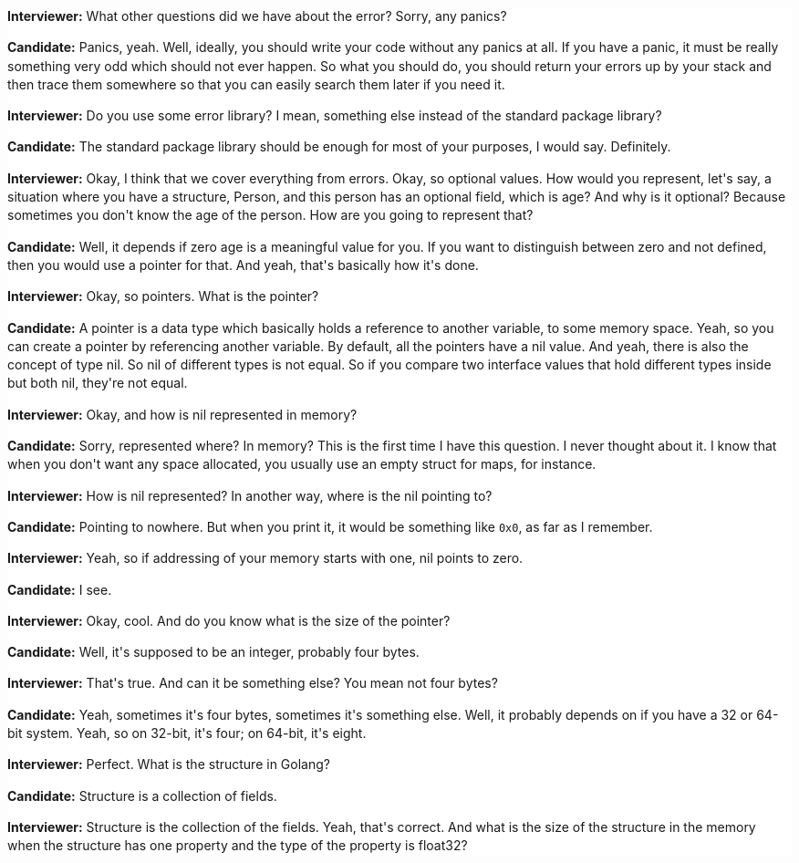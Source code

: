 **Interviewer:** What other questions did we have about the error? Sorry, any panics?

**Candidate:** Panics, yeah. Well, ideally, you should write your code without any panics at all. If you have a panic, it must be really something very odd which should not ever happen. So what you should do, you should return your errors up by your stack and then trace them somewhere so that you can easily search them later if you need it.

**Interviewer:** Do you use some error library? I mean, something else instead of the standard package library?

**Candidate:** The standard package library should be enough for most of your purposes, I would say. Definitely.

**Interviewer:** Okay, I think that we cover everything from errors. Okay, so optional values. How would you represent, let's say, a situation where you have a structure, Person, and this person has an optional field, which is age? And why is it optional? Because sometimes you don't know the age of the person. How are you going to represent that?

**Candidate:** Well, it depends if zero age is a meaningful value for you. If you want to distinguish between zero and not defined, then you would use a pointer for that. And yeah, that's basically how it's done.

**Interviewer:** Okay, so pointers. What is the pointer?

**Candidate:** A pointer is a data type which basically holds a reference to another variable, to some memory space. Yeah, so you can create a pointer by referencing another variable. By default, all the pointers have a nil value. And yeah, there is also the concept of type nil. So nil of different types is not equal. So if you compare two interface values that hold different types inside but both nil, they're not equal.

**Interviewer:** Okay, and how is nil represented in memory?

**Candidate:** Sorry, represented where? In memory? This is the first time I have this question. I never thought about it. I know that when you don't want any space allocated, you usually use an empty struct for maps, for instance.

**Interviewer:** How is nil represented? In another way, where is the nil pointing to?

**Candidate:** Pointing to nowhere. But when you print it, it would be something like `0x0`, as far as I remember.

**Interviewer:** Yeah, so if addressing of your memory starts with one, nil points to zero.

**Candidate:** I see.

**Interviewer:** Okay, cool. And do you know what is the size of the pointer?

**Candidate:** Well, it's supposed to be an integer, probably four bytes.

**Interviewer:** That's true. And can it be something else? You mean not four bytes?

**Candidate:** Yeah, sometimes it's four bytes, sometimes it's something else. Well, it probably depends on if you have a 32 or 64-bit system. Yeah, so on 32-bit, it's four; on 64-bit, it's eight.

**Interviewer:** Perfect. What is the structure in Golang?

**Candidate:** Structure is a collection of fields.

**Interviewer:** Structure is the collection of the fields. Yeah, that's correct. And what is the size of the structure in the memory when the structure has one property and the type of the property is float32?
